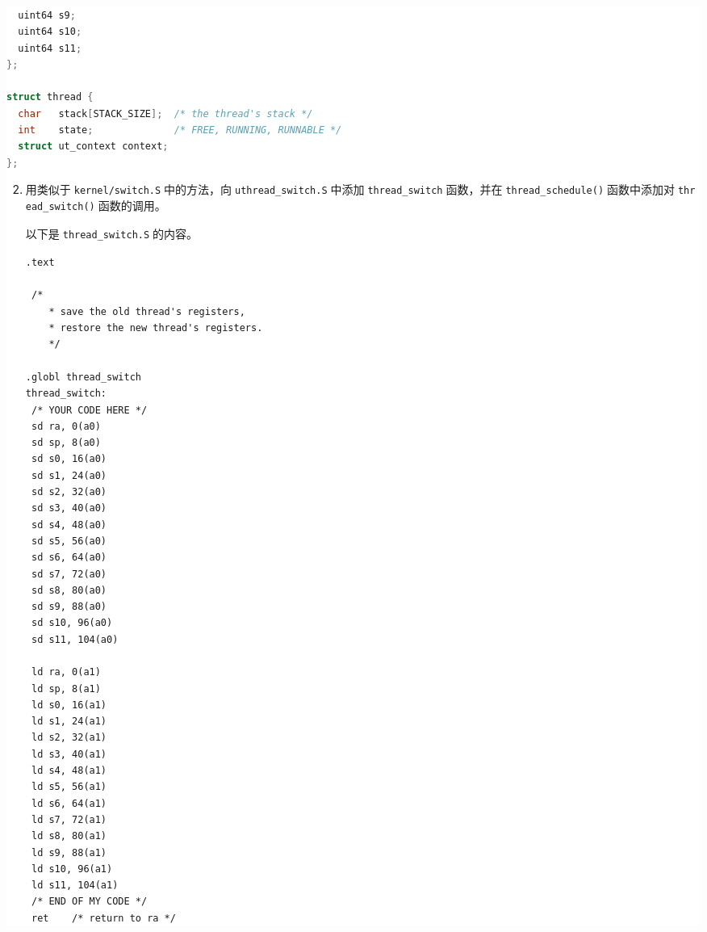    ```c
     uint64 s9;
     uint64 s10;
     uint64 s11;
   };
   
   struct thread {
     char   stack[STACK_SIZE];  /* the thread's stack */
     int    state;              /* FREE, RUNNING, RUNNABLE */
     struct ut_context context;
   };
   ```

2. 用类似于 `kernel/switch.S` 中的方法，向 `uthread_switch.S` 中添加 `thread_switch` 函数，并在 `thread_schedule()` 函数中添加对 `thread_switch()` 函数的调用。

   以下是 `thread_switch.S` 的内容。

   ```assembly
   .text
   
   	/*
       * save the old thread's registers,
       * restore the new thread's registers.
       */
   
   .globl thread_switch
   thread_switch:
   	/* YOUR CODE HERE */
   	sd ra, 0(a0)
   	sd sp, 8(a0)
   	sd s0, 16(a0)
   	sd s1, 24(a0)
   	sd s2, 32(a0)
   	sd s3, 40(a0)
   	sd s4, 48(a0)
   	sd s5, 56(a0)
   	sd s6, 64(a0)
   	sd s7, 72(a0)
   	sd s8, 80(a0)
   	sd s9, 88(a0)
   	sd s10, 96(a0)
   	sd s11, 104(a0)
   
   	ld ra, 0(a1)
   	ld sp, 8(a1)
   	ld s0, 16(a1)
   	ld s1, 24(a1)
   	ld s2, 32(a1)
   	ld s3, 40(a1)
   	ld s4, 48(a1)
   	ld s5, 56(a1)
   	ld s6, 64(a1)
   	ld s7, 72(a1)
   	ld s8, 80(a1)
   	ld s9, 88(a1)
   	ld s10, 96(a1)
   	ld s11, 104(a1)
   	/* END OF MY CODE */
   	ret    /* return to ra */
   
   ```
